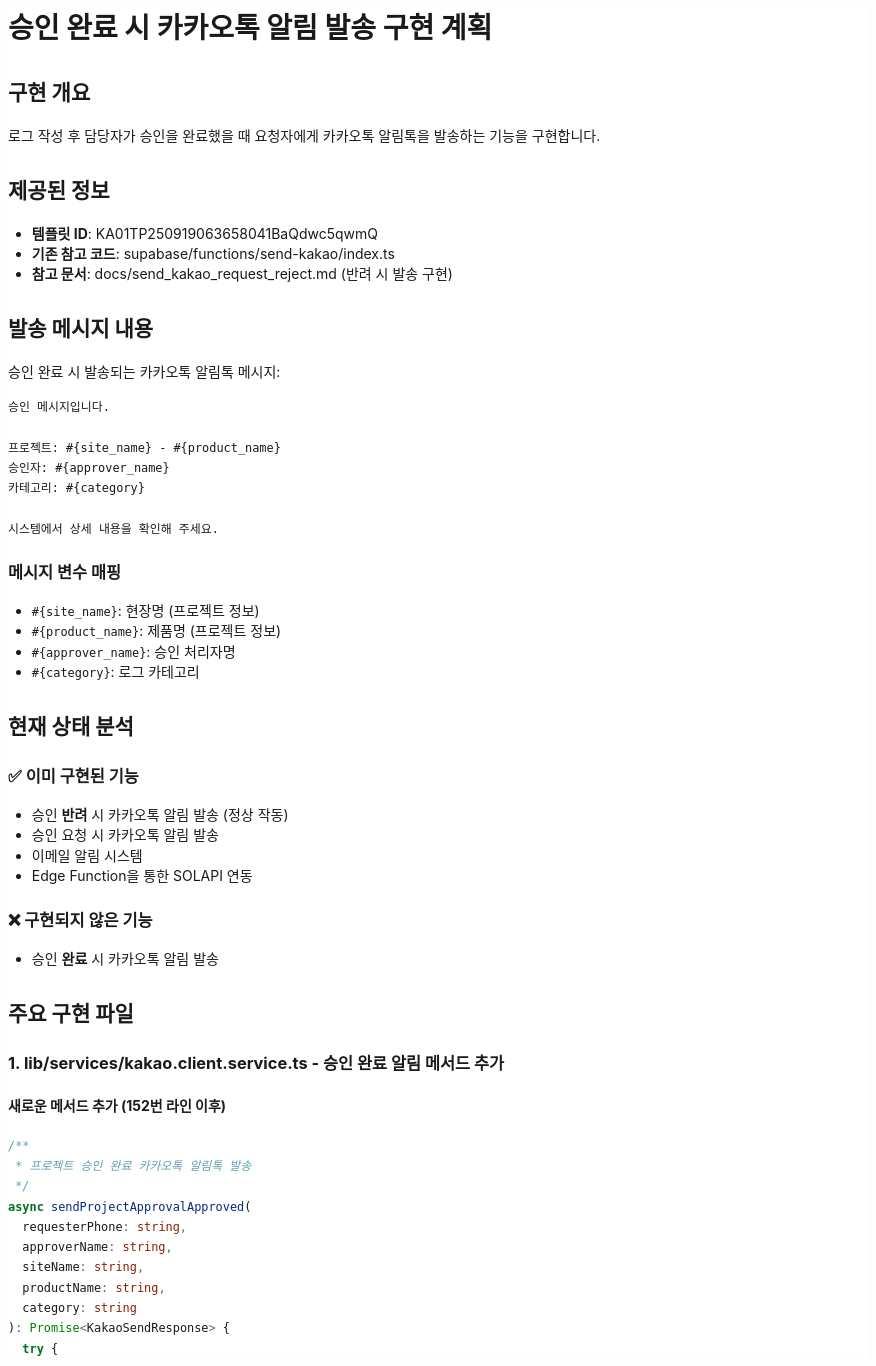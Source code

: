 # 승인 완료 시 카카오톡 알림 발송 구현 계획

## 구현 개요
로그 작성 후 담당자가 승인을 완료했을 때 요청자에게 카카오톡 알림톡을 발송하는 기능을 구현합니다.

## 제공된 정보
- **템플릿 ID**: KA01TP250919063658041BaQdwc5qwmQ
- **기존 참고 코드**: supabase/functions/send-kakao/index.ts
- **참고 문서**: docs/send_kakao_request_reject.md (반려 시 발송 구현)

## 발송 메시지 내용

승인 완료 시 발송되는 카카오톡 알림톡 메시지:

```
승인 메시지입니다.

프로젝트: #{site_name} - #{product_name}
승인자: #{approver_name}
카테고리: #{category}

시스템에서 상세 내용을 확인해 주세요.
```

### 메시지 변수 매핑
- `#{site_name}`: 현장명 (프로젝트 정보)
- `#{product_name}`: 제품명 (프로젝트 정보)
- `#{approver_name}`: 승인 처리자명
- `#{category}`: 로그 카테고리

## 현재 상태 분석

### ✅ 이미 구현된 기능
- 승인 **반려** 시 카카오톡 알림 발송 (정상 작동)
- 승인 요청 시 카카오톡 알림 발송
- 이메일 알림 시스템
- Edge Function을 통한 SOLAPI 연동

### ❌ 구현되지 않은 기능
- 승인 **완료** 시 카카오톡 알림 발송

## 주요 구현 파일

### 1. **lib/services/kakao.client.service.ts** - 승인 완료 알림 메서드 추가

#### 새로운 메서드 추가 (152번 라인 이후)
```typescript
/**
 * 프로젝트 승인 완료 카카오톡 알림톡 발송
 */
async sendProjectApprovalApproved(
  requesterPhone: string,
  approverName: string,
  siteName: string,
  productName: string,
  category: string
): Promise<KakaoSendResponse> {
  try {
```